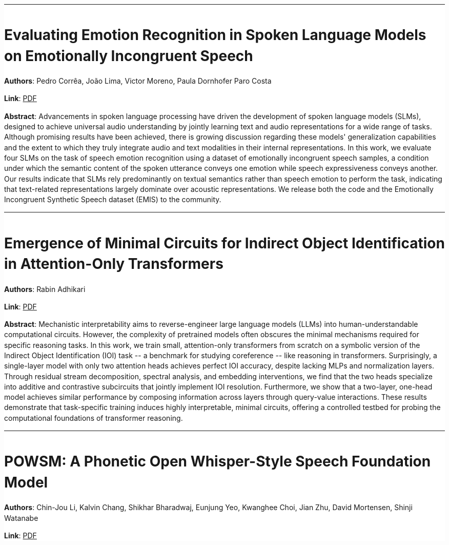
---
# Evaluating Emotion Recognition in Spoken Language Models on Emotionally Incongruent Speech 

**Authors**: Pedro Corrêa, João Lima, Victor Moreno, Paula Dornhofer Paro Costa  

**Link**: [PDF](https://arxiv.org/pdf/2510.25054)  

**Abstract**: Advancements in spoken language processing have driven the development of spoken language models (SLMs), designed to achieve universal audio understanding by jointly learning text and audio representations for a wide range of tasks. Although promising results have been achieved, there is growing discussion regarding these models' generalization capabilities and the extent to which they truly integrate audio and text modalities in their internal representations. In this work, we evaluate four SLMs on the task of speech emotion recognition using a dataset of emotionally incongruent speech samples, a condition under which the semantic content of the spoken utterance conveys one emotion while speech expressiveness conveys another. Our results indicate that SLMs rely predominantly on textual semantics rather than speech emotion to perform the task, indicating that text-related representations largely dominate over acoustic representations. We release both the code and the Emotionally Incongruent Synthetic Speech dataset (EMIS) to the community. 

---
# Emergence of Minimal Circuits for Indirect Object Identification in Attention-Only Transformers 

**Authors**: Rabin Adhikari  

**Link**: [PDF](https://arxiv.org/pdf/2510.25013)  

**Abstract**: Mechanistic interpretability aims to reverse-engineer large language models (LLMs) into human-understandable computational circuits. However, the complexity of pretrained models often obscures the minimal mechanisms required for specific reasoning tasks. In this work, we train small, attention-only transformers from scratch on a symbolic version of the Indirect Object Identification (IOI) task -- a benchmark for studying coreference -- like reasoning in transformers. Surprisingly, a single-layer model with only two attention heads achieves perfect IOI accuracy, despite lacking MLPs and normalization layers. Through residual stream decomposition, spectral analysis, and embedding interventions, we find that the two heads specialize into additive and contrastive subcircuits that jointly implement IOI resolution. Furthermore, we show that a two-layer, one-head model achieves similar performance by composing information across layers through query-value interactions. These results demonstrate that task-specific training induces highly interpretable, minimal circuits, offering a controlled testbed for probing the computational foundations of transformer reasoning. 

---
# POWSM: A Phonetic Open Whisper-Style Speech Foundation Model 

**Authors**: Chin-Jou Li, Kalvin Chang, Shikhar Bharadwaj, Eunjung Yeo, Kwanghee Choi, Jian Zhu, David Mortensen, Shinji Watanabe  

**Link**: [PDF](https://arxiv.org/pdf/2510.24992)  
